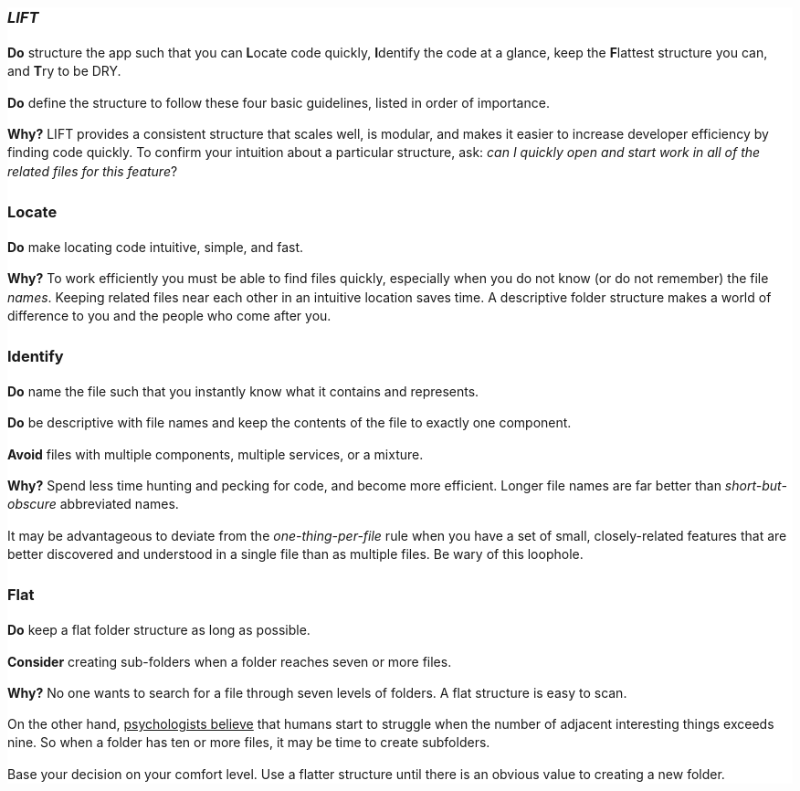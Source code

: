 ### _LIFT_

**Do** structure the app such that you can **L**ocate code quickly,
**I**dentify the code at a glance,
keep the **F**lattest structure you can, and
**T**ry to be DRY.

**Do** define the structure to follow these four basic guidelines, listed in order of importance.

**Why?** LIFT provides a consistent structure that scales well, is modular, and makes it easier to increase developer efficiency by finding code quickly.
To confirm your intuition about a particular structure, ask:
_can I quickly open and start work in all of the related files for this feature_?

### Locate

**Do** make locating code intuitive, simple, and fast.

**Why?** To work efficiently you must be able to find files quickly,
especially when you do not know (or do not remember) the file _names_.
Keeping related files near each other in an intuitive location saves time.
A descriptive folder structure makes a world of difference to you and the people who come after you.

### Identify

**Do** name the file such that you instantly know what it contains and represents.

**Do** be descriptive with file names and keep the contents of the file to exactly one component.

**Avoid** files with multiple components, multiple services, or a mixture.

**Why?** Spend less time hunting and pecking for code, and become more efficient.
Longer file names are far better than _short-but-obscure_ abbreviated names.

It may be advantageous to deviate from the _one-thing-per-file_ rule when
you have a set of small, closely-related features that are better discovered and understood
in a single file than as multiple files. Be wary of this loophole.

### Flat

**Do** keep a flat folder structure as long as possible.

**Consider** creating sub-folders when a folder reaches seven or more files.

**Why?** No one wants to search for a file through seven levels of folders.
A flat structure is easy to scan.

On the other hand,
<a href="https://en.wikipedia.org/wiki/The_Magical_Number_Seven,_Plus_or_Minus_Two">psychologists believe</a>
that humans start to struggle when the number of adjacent interesting things exceeds nine.
So when a folder has ten or more files, it may be time to create subfolders.

Base your decision on your comfort level.
Use a flatter structure until there is an obvious value to creating a new folder.
